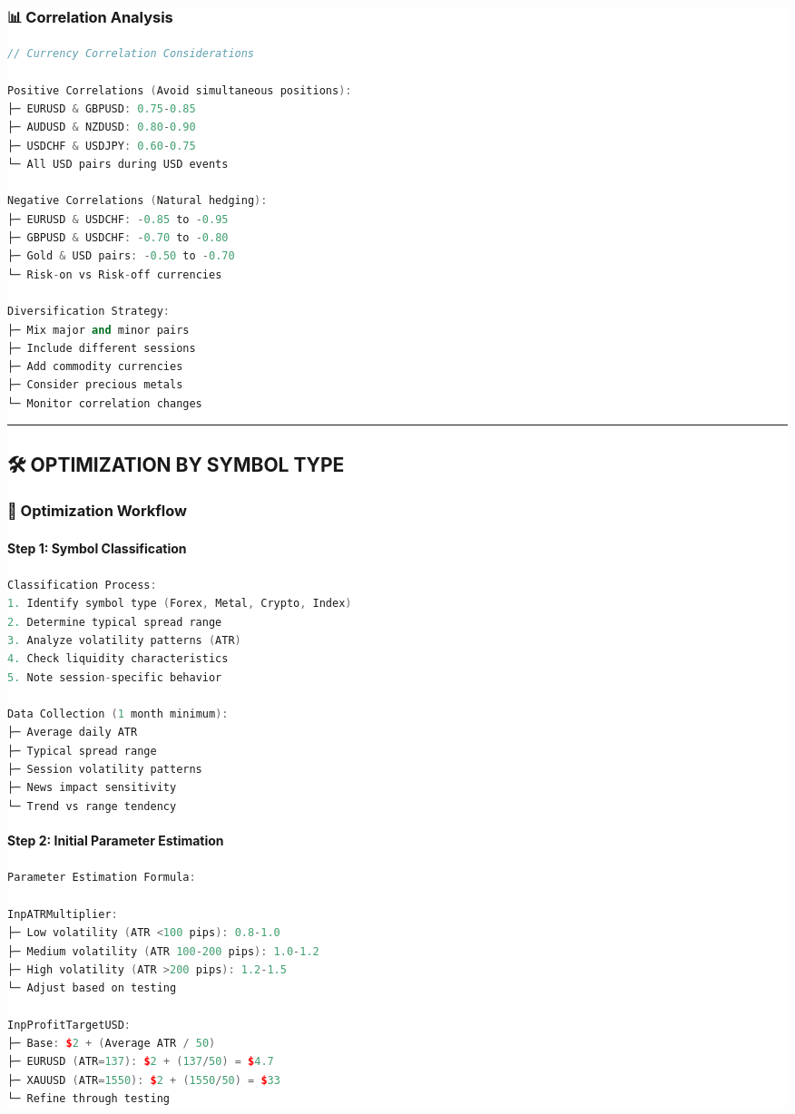 ### **📊 Correlation Analysis**
```cpp
// Currency Correlation Considerations

Positive Correlations (Avoid simultaneous positions):
├─ EURUSD & GBPUSD: 0.75-0.85
├─ AUDUSD & NZDUSD: 0.80-0.90
├─ USDCHF & USDJPY: 0.60-0.75
└─ All USD pairs during USD events

Negative Correlations (Natural hedging):
├─ EURUSD & USDCHF: -0.85 to -0.95
├─ GBPUSD & USDCHF: -0.70 to -0.80
├─ Gold & USD pairs: -0.50 to -0.70
└─ Risk-on vs Risk-off currencies

Diversification Strategy:
├─ Mix major and minor pairs
├─ Include different sessions
├─ Add commodity currencies
├─ Consider precious metals
└─ Monitor correlation changes
```

---

## 🛠️ **OPTIMIZATION BY SYMBOL TYPE**

### **🔧 Optimization Workflow**

#### **Step 1: Symbol Classification**
```cpp
Classification Process:
1. Identify symbol type (Forex, Metal, Crypto, Index)
2. Determine typical spread range
3. Analyze volatility patterns (ATR)
4. Check liquidity characteristics
5. Note session-specific behavior

Data Collection (1 month minimum):
├─ Average daily ATR
├─ Typical spread range
├─ Session volatility patterns
├─ News impact sensitivity
└─ Trend vs range tendency
```

#### **Step 2: Initial Parameter Estimation**
```cpp
Parameter Estimation Formula:

InpATRMultiplier:
├─ Low volatility (ATR <100 pips): 0.8-1.0
├─ Medium volatility (ATR 100-200 pips): 1.0-1.2
├─ High volatility (ATR >200 pips): 1.2-1.5
└─ Adjust based on testing

InpProfitTargetUSD:
├─ Base: $2 + (Average ATR / 50)
├─ EURUSD (ATR=137): $2 + (137/50) = $4.7
├─ XAUUSD (ATR=1550): $2 + (1550/50) = $33
└─ Refine through testing

```